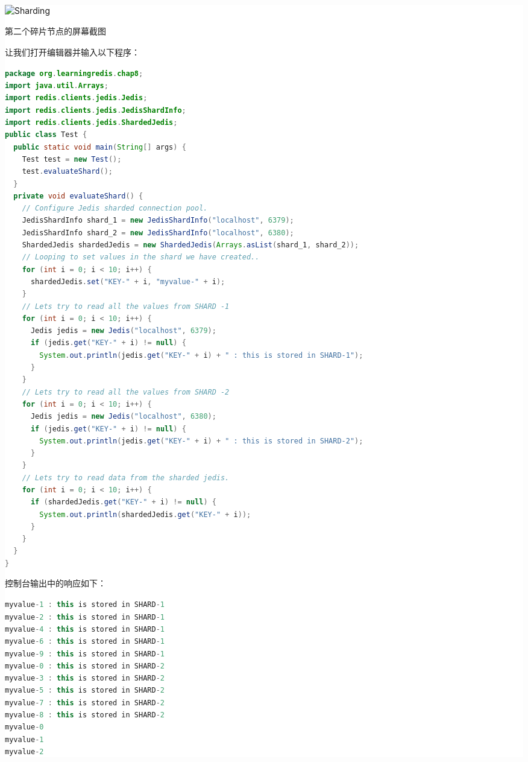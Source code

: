 ![Sharding](graphics/1794_08_04.jpg)

第二个碎片节点的屏幕截图

让我们打开编辑器并输入以下程序：

```java
package org.learningredis.chap8;
import java.util.Arrays;
import redis.clients.jedis.Jedis;
import redis.clients.jedis.JedisShardInfo;
import redis.clients.jedis.ShardedJedis;
public class Test {
  public static void main(String[] args) {
    Test test = new Test();
    test.evaluateShard();
  }
  private void evaluateShard() {
    // Configure Jedis sharded connection pool.
    JedisShardInfo shard_1 = new JedisShardInfo("localhost", 6379);
    JedisShardInfo shard_2 = new JedisShardInfo("localhost", 6380);
    ShardedJedis shardedJedis = new ShardedJedis(Arrays.asList(shard_1, shard_2));
    // Looping to set values in the shard we have created..
    for (int i = 0; i < 10; i++) {
      shardedJedis.set("KEY-" + i, "myvalue-" + i);
    }
    // Lets try to read all the values from SHARD -1
    for (int i = 0; i < 10; i++) {
      Jedis jedis = new Jedis("localhost", 6379);
      if (jedis.get("KEY-" + i) != null) {
        System.out.println(jedis.get("KEY-" + i) + " : this is stored in SHARD-1");
      }
    }
    // Lets try to read all the values from SHARD -2
    for (int i = 0; i < 10; i++) {
      Jedis jedis = new Jedis("localhost", 6380);
      if (jedis.get("KEY-" + i) != null) {
        System.out.println(jedis.get("KEY-" + i) + " : this is stored in SHARD-2");
      }
    }
    // Lets try to read data from the sharded jedis.
    for (int i = 0; i < 10; i++) {
      if (shardedJedis.get("KEY-" + i) != null) {
        System.out.println(shardedJedis.get("KEY-" + i));
      }
    }
  }
}
```

控制台输出中的响应如下：

```java
myvalue-1 : this is stored in SHARD-1
myvalue-2 : this is stored in SHARD-1
myvalue-4 : this is stored in SHARD-1
myvalue-6 : this is stored in SHARD-1
myvalue-9 : this is stored in SHARD-1
myvalue-0 : this is stored in SHARD-2
myvalue-3 : this is stored in SHARD-2
myvalue-5 : this is stored in SHARD-2
myvalue-7 : this is stored in SHARD-2
myvalue-8 : this is stored in SHARD-2
myvalue-0
myvalue-1
myvalue-2
```